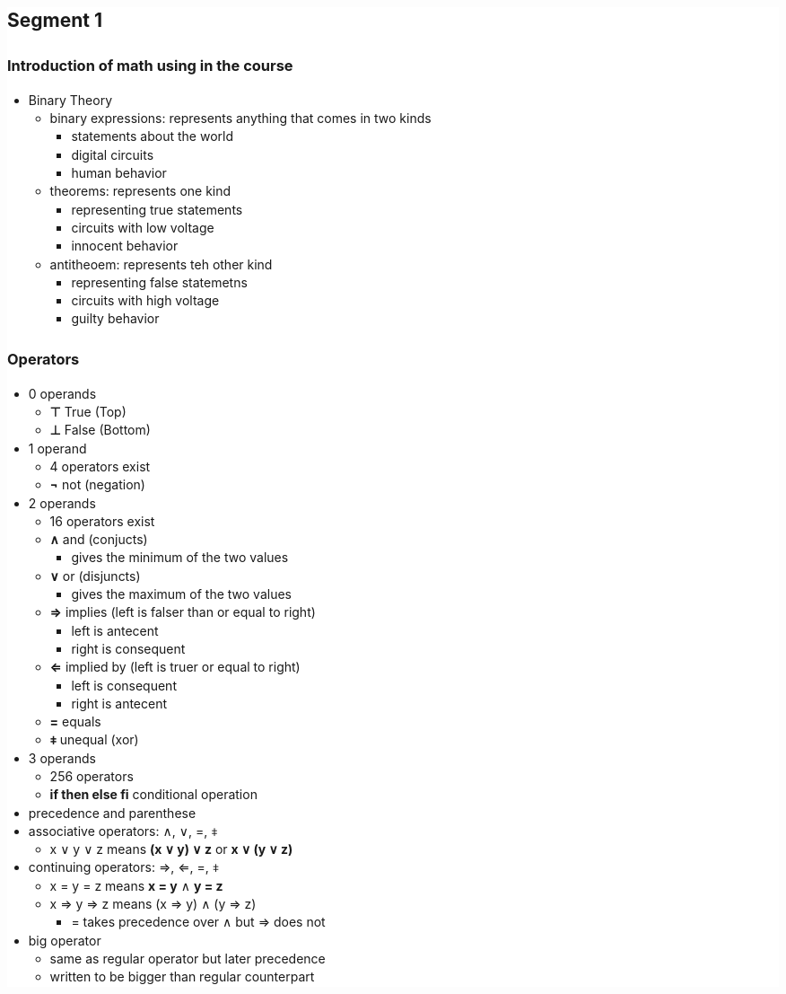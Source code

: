 ## Segment 1

### Introduction of math using in the course

- Binary Theory
  - binary expressions: represents anything that comes in two kinds
    - statements about the world
    - digital circuits
    - human behavior
  - theorems: represents one kind
    - representing true statements
    - circuits with low voltage
    - innocent behavior
  - antitheoem: represents teh other kind
    - representing false statemetns
    - circuits with high voltage
    - guilty behavior

### Operators

- 0 operands
  - **⊤** True (Top)
  - **⊥** False (Bottom)
- 1 operand
  - 4 operators exist
  - **¬** not (negation)
- 2 operands
  - 16 operators exist
  - **∧** and (conjucts)
    - gives the minimum of the two values
  - **∨** or (disjuncts)
    - gives the maximum of the two values
  - **⇒** implies (left is falser than or equal to right)
    - left is antecent
    - right is consequent
  - **⇐** implied by (left is truer or equal to right)
    - left is consequent
    - right is antecent
  - **=** equals
  - **⧧** unequal (xor)
- 3 operands
  - 256 operators
  - **if then else fi** conditional operation
- precedence and parenthese
- associative operators: ∧, ∨, =, ⧧
  - x ∨ y ∨ z means **(x ∨ y) ∨ z** or **x ∨ (y ∨ z)**
- continuing operators: ⇒, ⇐, =, ⧧
  - x = y = z means **x = y** ∧ **y = z**
  - x ⇒ y ⇒ z means (x ⇒ y) ∧ (y ⇒ z)
    - = takes precedence over ∧ but ⇒ does not
- big operator
  - same as regular operator but later precedence
  - written to be bigger than regular counterpart
